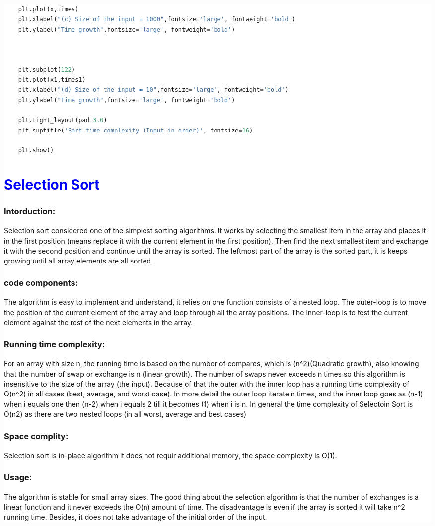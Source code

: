 ```python
    plt.plot(x,times) 
    plt.xlabel("(c) Size of the input = 1000",fontsize='large', fontweight='bold')
    plt.ylabel("Time growth",fontsize='large', fontweight='bold')



    plt.subplot(122)
    plt.plot(x1,times1)
    plt.xlabel("(d) Size of the input = 10",fontsize='large', fontweight='bold')
    plt.ylabel("Time growth",fontsize='large', fontweight='bold')

    plt.tight_layout(pad=3.0)
    plt.suptitle('Sort time complexity (Input in order)', fontsize=16)

    plt.show()      
```

<a id="Selection_sort"></a>

# <span style='color:blue'>  Selection Sort </span>

### Intorduction:
Selection sort considered one of the simplest sorting algorithms. It works by selecting the smallest item in the array and places it in the first position (means replace it with the current element in the first position). Then find the next smallest item and exchange it with the second position and continue until the array is sorted. The leftmost part of the array is the sorted part, it is keeps growing until all array elements are all sorted. 

### code components:
The algorithm is easy to implement and understand, it relies on one function consists of a nested loop. The outer-loop is to move the position of the current element of the array and loop through all the array positions. The inner-loop is to test the current element against the rest of the next elements in the array.


### Running time complexity:
For an array with size n, the running time is based on the number of compares, which is (n^2)(Quadratic growth), also knowing that the number of swap or exchange is n (linear growth). The number of swaps never exceeds n times so this algorithm is insensitive to the size of the array (the input). Because of that the outer with the inner loop has a running time complexity of O(n^2) in all cases (best, average, and worst case). In more detail the outer loop iterate n times, and the inner loop goes as (n-1) when i equals one then (n-2) when i equals 2 till it becomes (1) when i is n. In general the time complexity of Selectoin Sort is O(n2) as there are two nested loops (in all worst, average and best cases)

### Space complity:
Selection sort is in-place algorithm it does not requir additional memory, the space complexity is O(1).
    
### Usage:
The algorithm is stable for small array sizes. The good thing about the selection algorithm is that the number of exchanges is a linear function and it never exceeds the O(n) amount of time. The disadvantage is even if the array is sorted it will take n^2 running time. Besides, it does not take advantage of the initial order of the input.
